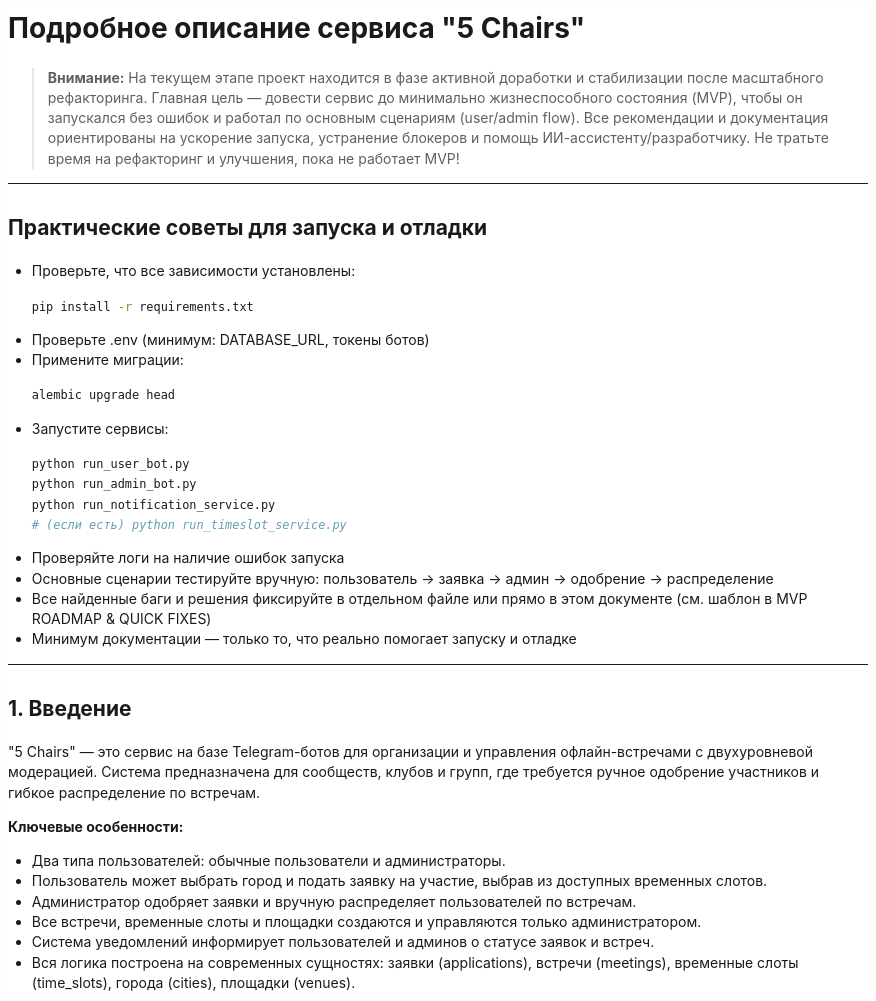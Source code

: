 # Подробное описание сервиса "5 Chairs"

> **Внимание:** На текущем этапе проект находится в фазе активной доработки и стабилизации после масштабного рефакторинга. Главная цель — довести сервис до минимально жизнеспособного состояния (MVP), чтобы он запускался без ошибок и работал по основным сценариям (user/admin flow). Все рекомендации и документация ориентированы на ускорение запуска, устранение блокеров и помощь ИИ-ассистенту/разработчику. Не тратьте время на рефакторинг и улучшения, пока не работает MVP!

---

## Практические советы для запуска и отладки

- Проверьте, что все зависимости установлены:
  ```bash
  pip install -r requirements.txt
  ```
- Проверьте .env (минимум: DATABASE_URL, токены ботов)
- Примените миграции:
  ```bash
  alembic upgrade head
  ```
- Запустите сервисы:
  ```bash
  python run_user_bot.py
  python run_admin_bot.py
  python run_notification_service.py
  # (если есть) python run_timeslot_service.py
  ```
- Проверяйте логи на наличие ошибок запуска
- Основные сценарии тестируйте вручную: пользователь → заявка → админ → одобрение → распределение
- Все найденные баги и решения фиксируйте в отдельном файле или прямо в этом документе (см. шаблон в MVP ROADMAP & QUICK FIXES)
- Минимум документации — только то, что реально помогает запуску и отладке

---

## 1. Введение

"5 Chairs" — это сервис на базе Telegram-ботов для организации и управления офлайн-встречами с двухуровневой модерацией. Система предназначена для сообществ, клубов и групп, где требуется ручное одобрение участников и гибкое распределение по встречам.

**Ключевые особенности:**
- Два типа пользователей: обычные пользователи и администраторы.
- Пользователь может выбрать город и подать заявку на участие, выбрав из доступных временных слотов.
- Администратор одобряет заявки и вручную распределяет пользователей по встречам.
- Все встречи, временные слоты и площадки создаются и управляются только администратором.
- Система уведомлений информирует пользователей и админов о статусе заявок и встреч.
- Вся логика построена на современных сущностях: заявки (applications), встречи (meetings), временные слоты (time_slots), города (cities), площадки (venues).
